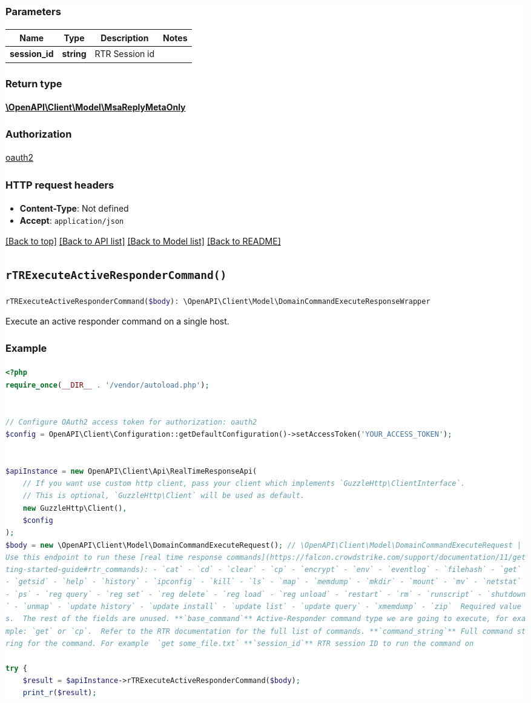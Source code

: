 ### Parameters

Name | Type | Description  | Notes
------------- | ------------- | ------------- | -------------
 **session_id** | **string**| RTR Session id |

### Return type

[**\OpenAPI\Client\Model\MsaReplyMetaOnly**](../Model/MsaReplyMetaOnly.md)

### Authorization

[oauth2](../../README.md#oauth2)

### HTTP request headers

- **Content-Type**: Not defined
- **Accept**: `application/json`

[[Back to top]](#) [[Back to API list]](../../README.md#endpoints)
[[Back to Model list]](../../README.md#models)
[[Back to README]](../../README.md)

## `rTRExecuteActiveResponderCommand()`

```php
rTRExecuteActiveResponderCommand($body): \OpenAPI\Client\Model\DomainCommandExecuteResponseWrapper
```

Execute an active responder command on a single host.

### Example

```php
<?php
require_once(__DIR__ . '/vendor/autoload.php');


// Configure OAuth2 access token for authorization: oauth2
$config = OpenAPI\Client\Configuration::getDefaultConfiguration()->setAccessToken('YOUR_ACCESS_TOKEN');


$apiInstance = new OpenAPI\Client\Api\RealTimeResponseApi(
    // If you want use custom http client, pass your client which implements `GuzzleHttp\ClientInterface`.
    // This is optional, `GuzzleHttp\Client` will be used as default.
    new GuzzleHttp\Client(),
    $config
);
$body = new \OpenAPI\Client\Model\DomainCommandExecuteRequest(); // \OpenAPI\Client\Model\DomainCommandExecuteRequest | Use this endpoint to run these [real time response commands](https://falcon.crowdstrike.com/support/documentation/11/getting-started-guide#rtr_commands): - `cat` - `cd` - `clear` - `cp` - `encrypt` - `env` - `eventlog` - `filehash` - `get` - `getsid` - `help` - `history` - `ipconfig` - `kill` - `ls` - `map` - `memdump` - `mkdir` - `mount` - `mv` - `netstat` - `ps` - `reg query` - `reg set` - `reg delete` - `reg load` - `reg unload` - `restart` - `rm` - `runscript` - `shutdown` - `unmap` - `update history` - `update install` - `update list` - `update query` - `xmemdump` - `zip`  Required values.  The rest of the fields are unused. **`base_command`** Active-Responder command type we are going to execute, for example: `get` or `cp`.  Refer to the RTR documentation for the full list of commands. **`command_string`** Full command string for the command. For example  `get some_file.txt` **`session_id`** RTR session ID to run the command on

try {
    $result = $apiInstance->rTRExecuteActiveResponderCommand($body);
    print_r($result);
```